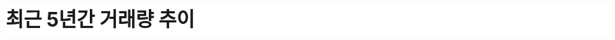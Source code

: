 
# 최근 5년간 거래량 추이


<div style="width:100%;">
    <canvas id="deal_progress" height="200"></canvas>
</div>

<script>
new Chart(document.getElementById("deal_progress"), {
    type: 'line',
    data: {
        labels: ['16.01','16.02','16.03','16.04','16.05','16.06','16.07','16.08','16.09','16.10','16.11','16.12','17.01','17.02','17.03','17.04','17.05','17.06','17.07','17.08','17.09','17.10','17.11','17.12','18.01','18.02','18.03','18.04','18.05','18.06','18.07','18.08','18.09','18.10','18.11','18.12','19.01','19.02','19.03','19.04','19.05','19.06','19.07','19.08','19.09','19.10','19.11','19.12','20.01','20.02','20.03','20.04','20.05','20.06','20.07','20.08','20.09','20.10','20.11','20.12','21.01','21.02','21.03','21.04','21.05','21.06','21.07','21.08','21.09','21.10','21.11'],
        datasets: [{
            label: '매매/분양권',
            data: [8,8,12,8,7,5,5,5,13,3,6,4,7,8,10,2,3,11,3,4,6,12,4,8,5,5,3,6,4,3,5,4,6,5,5,2,0,4,4,4,3,6,3,4,4,5,4,4,8,6,1,8,133,36,31,16,14,25,36,232,40,35,56,110,95,65,100,52,41,36,9],
            borderColor: "rgba(66, 133, 243, 1)",
            backgroundColor: "rgba(66, 133, 243, 0.05)",
            borderWidth: 1,
            pointRadius: 0,
            fill: false,
            lineTension: 0
        },{
            label: '전/월세',
            data: [14,8,8,4,5,9,8,8,7,9,9,6,5,6,12,7,7,9,5,6,5,6,6,4,19,8,2,8,7,4,8,4,5,5,5,10,8,5,7,6,7,6,7,0,6,14,12,16,7,9,2,6,3,5,6,3,5,8,7,7,6,8,8,27,9,12,8,9,7,10,0],
            borderColor: "rgba(255, 90, 0, 1)",
            backgroundColor: "rgba(255, 90, 0, 0.05)",
            borderWidth: 1,
            pointRadius: 0,
            fill: false,
            lineTension: 0
        },{
            label: '합계',
            data: [22,16,20,12,12,14,13,13,20,12,15,10,12,14,22,9,10,20,8,10,11,18,10,12,24,13,5,14,11,7,13,8,11,10,10,12,8,9,11,10,10,12,10,4,10,19,16,20,15,15,3,14,136,41,37,19,19,33,43,239,46,43,64,137,104,77,108,61,48,46,9],
            borderColor: "rgba(0, 0, 0, 1)",
            backgroundColor: "rgba(0, 0, 0, 0.03)",
            borderWidth: 0.1,
            pointRadius: 0,
            fill: true,
            lineTension: 0
        }
        ]
    },
    options: {
        responsive: true,
        title: {
            display: false
        },
        tooltips: {
            mode: 'index',
            intersect: false
        },
        hover: {
            mode: 'nearest',
            intersect: true
